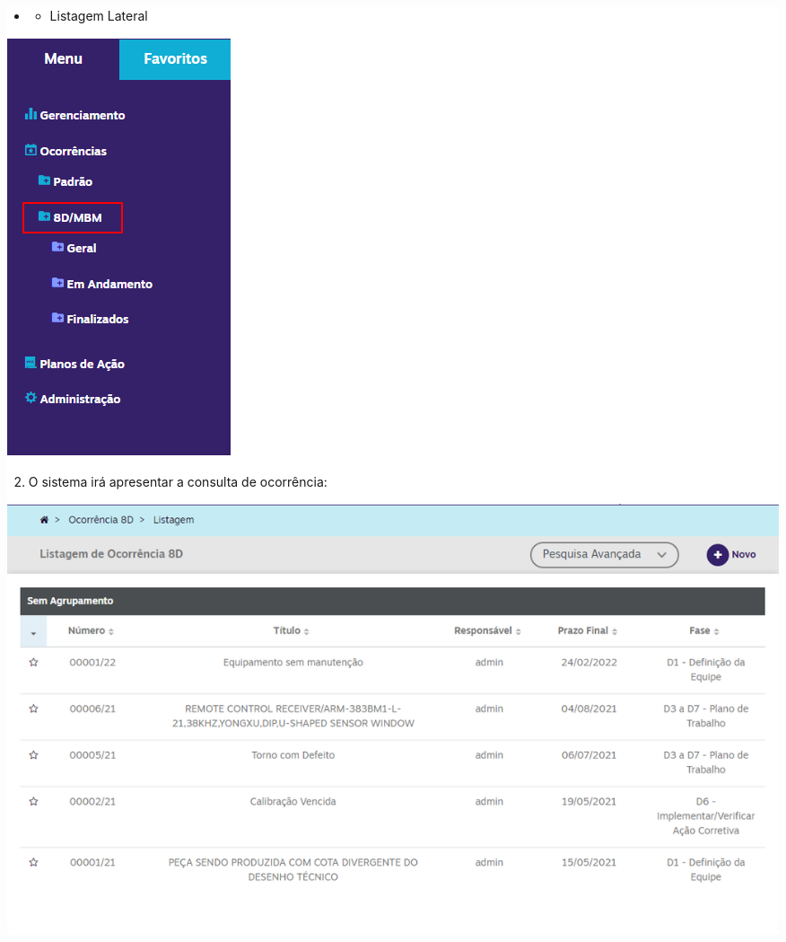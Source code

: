 * * Listagem Lateral

![](../assets/docaction/ACTCP-0253.png)

2) O sistema irá apresentar a consulta de ocorrência:

![](../assets/docaction/ACTCP-0256.png)
